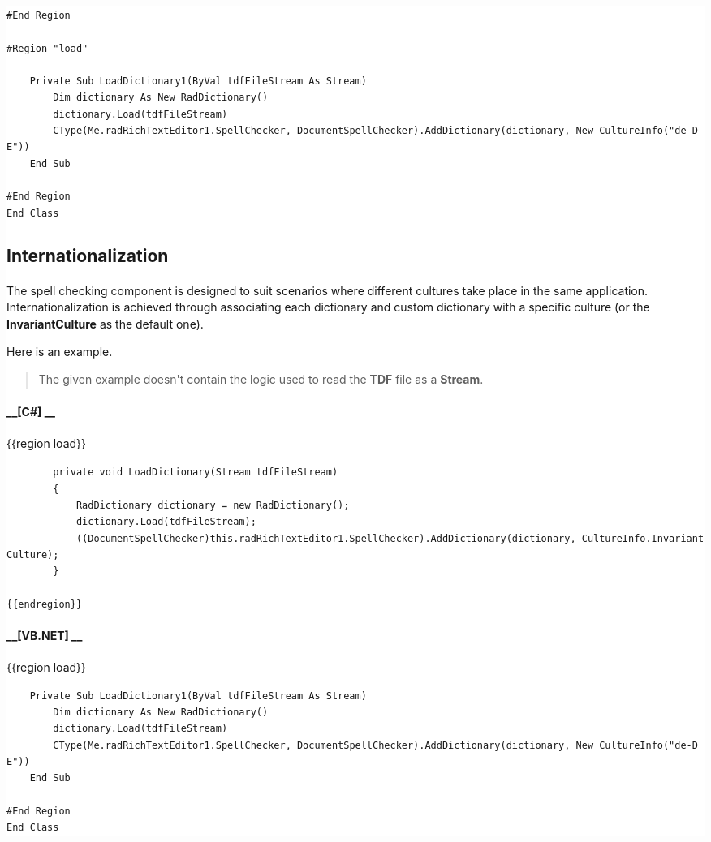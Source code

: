 	#End Region
	
	#Region "load"
	
	    Private Sub LoadDictionary1(ByVal tdfFileStream As Stream)
	        Dim dictionary As New RadDictionary()
	        dictionary.Load(tdfFileStream)
	        CType(Me.radRichTextEditor1.SpellChecker, DocumentSpellChecker).AddDictionary(dictionary, New CultureInfo("de-DE"))
	    End Sub
	
	#End Region
	End Class



## Internationalization

The spell checking component is designed to suit scenarios where different cultures take place in the same application. Internationalization is achieved through
          associating each dictionary and custom dictionary with a specific culture (or the __InvariantCulture__ as the default one).
        

Here is an example.

>The given example doesn't contain the logic used to read the __TDF__ file as a __Stream__.
          

#### __[C#] __

{{region load}}
	            
	        private void LoadDictionary(Stream tdfFileStream)
	        {
	            RadDictionary dictionary = new RadDictionary();
	            dictionary.Load(tdfFileStream);
	            ((DocumentSpellChecker)this.radRichTextEditor1.SpellChecker).AddDictionary(dictionary, CultureInfo.InvariantCulture);
	        }
	        
	{{endregion}}



#### __[VB.NET] __

{{region load}}
	
	    Private Sub LoadDictionary1(ByVal tdfFileStream As Stream)
	        Dim dictionary As New RadDictionary()
	        dictionary.Load(tdfFileStream)
	        CType(Me.radRichTextEditor1.SpellChecker, DocumentSpellChecker).AddDictionary(dictionary, New CultureInfo("de-DE"))
	    End Sub
	
	#End Region
	End Class


